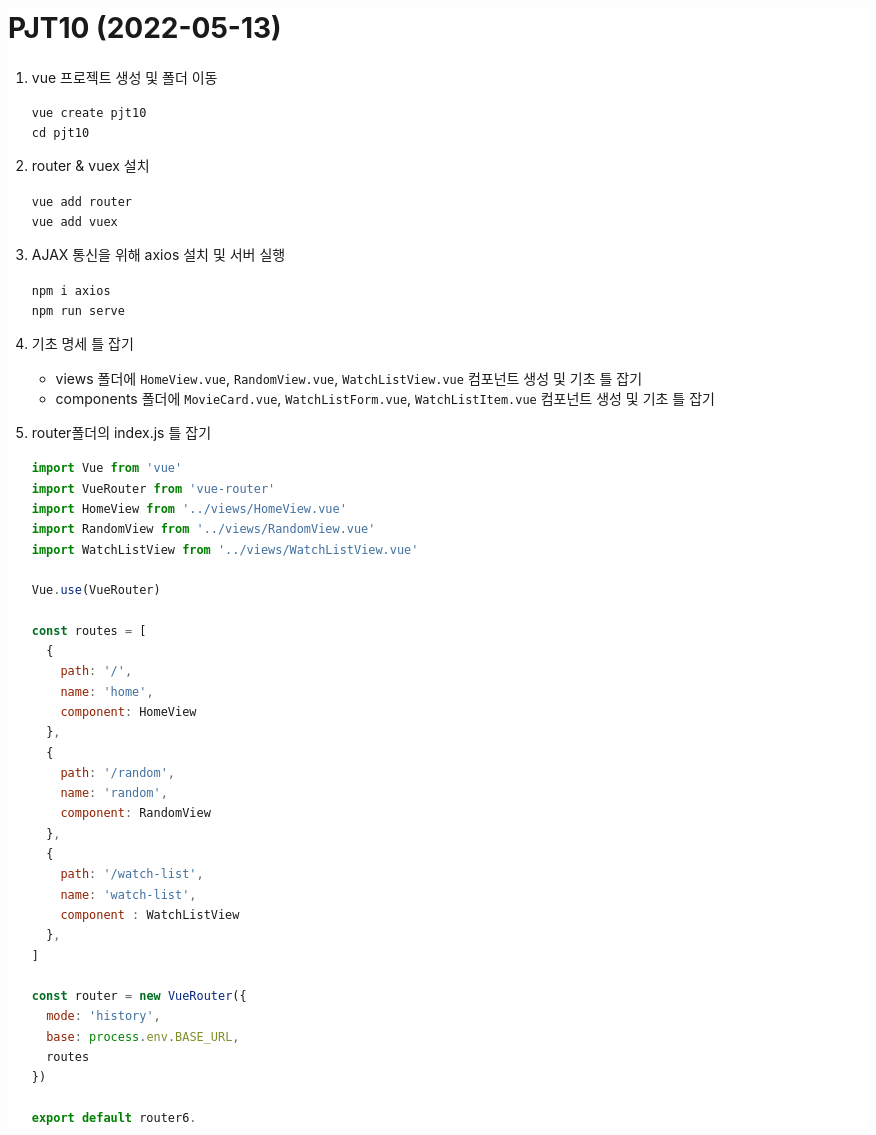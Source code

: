 # PJT10 (2022-05-13)

1. vue 프로젝트 생성 및 폴더 이동

   ```
   vue create pjt10 
   cd pjt10
   ```

2. router & vuex 설치

   ```
   vue add router
   vue add vuex
   ```

3. AJAX 통신을 위해 axios 설치 및 서버 실행

   ```
   npm i axios
   npm run serve
   ```

4. 기초 명세 틀 잡기

   - views 폴더에 `HomeView.vue`, `RandomView.vue`, `WatchListView.vue` 컴포넌트 생성 및 기초 틀 잡기
   - components 폴더에 `MovieCard.vue`, `WatchListForm.vue`, `WatchListItem.vue` 컴포넌트 생성 및 기초 틀 잡기

5. router폴더의 index.js 틀 잡기

   ```js
   import Vue from 'vue'
   import VueRouter from 'vue-router'
   import HomeView from '../views/HomeView.vue'
   import RandomView from '../views/RandomView.vue'
   import WatchListView from '../views/WatchListView.vue'
   
   Vue.use(VueRouter)
   
   const routes = [
     {
       path: '/',
       name: 'home',
       component: HomeView
     },
     {
       path: '/random',
       name: 'random',
       component: RandomView
     },
     {
       path: '/watch-list',
       name: 'watch-list',
       component : WatchListView
     },
   ]
   
   const router = new VueRouter({
     mode: 'history',
     base: process.env.BASE_URL,
     routes
   })
   
   export default router6.
   ```
   